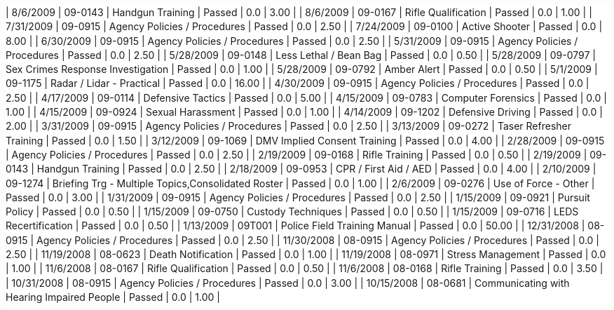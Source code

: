 | 8/6/2009 | 09-0143 | Handgun Training | Passed | 0.0 | 3.00 |
| 8/6/2009 | 09-0167 | Rifle Qualification | Passed | 0.0 | 1.00 |
| 7/31/2009 | 09-0915 | Agency Policies / Procedures | Passed | 0.0 | 2.50 |
| 7/24/2009 | 09-0100 | Active Shooter | Passed | 0.0 | 8.00 |
| 6/30/2009 | 09-0915 | Agency Policies / Procedures | Passed | 0.0 | 2.50 |
| 5/31/2009 | 09-0915 | Agency Policies / Procedures | Passed | 0.0 | 2.50 |
| 5/28/2009 | 09-0148 | Less Lethal / Bean Bag | Passed | 0.0 | 0.50 |
| 5/28/2009 | 09-0797 | Sex Crimes Response  Investigation | Passed | 0.0 | 1.00 |
| 5/28/2009 | 09-0792 | Amber Alert | Passed | 0.0 | 0.50 |
| 5/1/2009 | 09-1175 | Radar / Lidar - Practical | Passed | 0.0 | 16.00 |
| 4/30/2009 | 09-0915 | Agency Policies / Procedures | Passed | 0.0 | 2.50 |
| 4/17/2009 | 09-0114 | Defensive Tactics | Passed | 0.0 | 5.00 |
| 4/15/2009 | 09-0783 | Computer Forensics | Passed | 0.0 | 1.00 |
| 4/15/2009 | 09-0924 | Sexual Harassment | Passed | 0.0 | 1.00 |
| 4/14/2009 | 09-1202 | Defensive Driving | Passed | 0.0 | 2.00 |
| 3/31/2009 | 09-0915 | Agency Policies / Procedures | Passed | 0.0 | 2.50 |
| 3/13/2009 | 09-0272 | Taser Refresher Training | Passed | 0.0 | 1.50 |
| 3/12/2009 | 09-1069 | DMV Implied Consent Training | Passed | 0.0 | 4.00 |
| 2/28/2009 | 09-0915 | Agency Policies / Procedures | Passed | 0.0 | 2.50 |
| 2/19/2009 | 09-0168 | Rifle Training | Passed | 0.0 | 0.50 |
| 2/19/2009 | 09-0143 | Handgun Training | Passed | 0.0 | 2.50 |
| 2/18/2009 | 09-0953 | CPR / First Aid / AED | Passed | 0.0 | 4.00 |
| 2/10/2009 | 09-1274 | Briefing Trg - Multiple Topics,Consolidated Roster | Passed | 0.0 | 1.00 |
| 2/6/2009 | 09-0276 | Use of Force - Other | Passed | 0.0 | 3.00 |
| 1/31/2009 | 09-0915 | Agency Policies / Procedures | Passed | 0.0 | 2.50 |
| 1/15/2009 | 09-0921 | Pursuit Policy | Passed | 0.0 | 0.50 |
| 1/15/2009 | 09-0750 | Custody Techniques | Passed | 0.0 | 0.50 |
| 1/15/2009 | 09-0716 | LEDS Recertification | Passed | 0.0 | 0.50 |
| 1/13/2009 | 09T001 | Police Field Training Manual | Passed | 0.0 | 50.00 |
| 12/31/2008 | 08-0915 | Agency Policies / Procedures | Passed | 0.0 | 2.50 |
| 11/30/2008 | 08-0915 | Agency Policies / Procedures | Passed | 0.0 | 2.50 |
| 11/19/2008 | 08-0623 | Death Notification | Passed | 0.0 | 1.00 |
| 11/19/2008 | 08-0971 | Stress Management | Passed | 0.0 | 1.00 |
| 11/6/2008 | 08-0167 | Rifle Qualification | Passed | 0.0 | 0.50 |
| 11/6/2008 | 08-0168 | Rifle Training | Passed | 0.0 | 3.50 |
| 10/31/2008 | 08-0915 | Agency Policies / Procedures | Passed | 0.0 | 3.00 |
| 10/15/2008 | 08-0681 | Communicating with Hearing Impaired People | Passed | 0.0 | 1.00 |